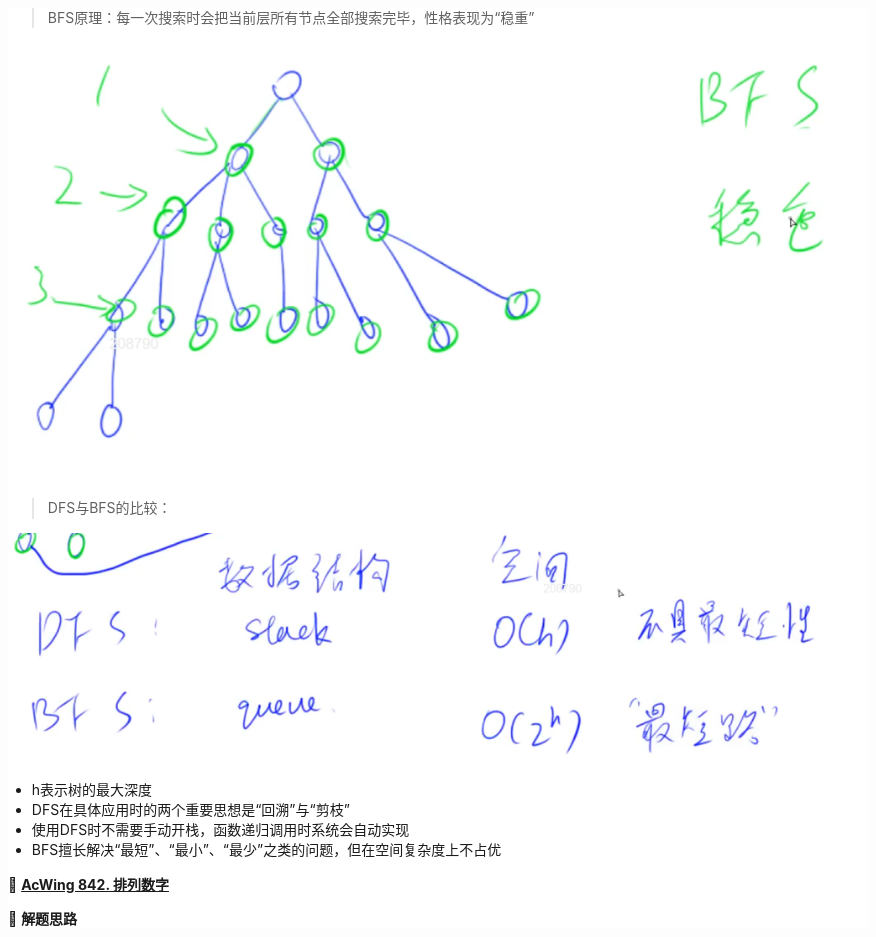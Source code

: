 > BFS原理：每一次搜索时会把当前层所有节点全部搜索完毕，性格表现为“稳重”

![](./图片3/BFS1.png)

> DFS与BFS的比较：

![](./图片3/DFS2.png)

- h表示树的最大深度
- DFS在具体应用时的两个重要思想是“回溯”与“剪枝”
- 使用DFS时不需要手动开栈，函数递归调用时系统会自动实现
- BFS擅长解决“最短”、“最小”、“最少”之类的问题，但在空间复杂度上不占优


:rocket:  **[AcWing 842. 排列数字](https://www.acwing.com/problem/content/844/)**

:memo:  **解题思路**
